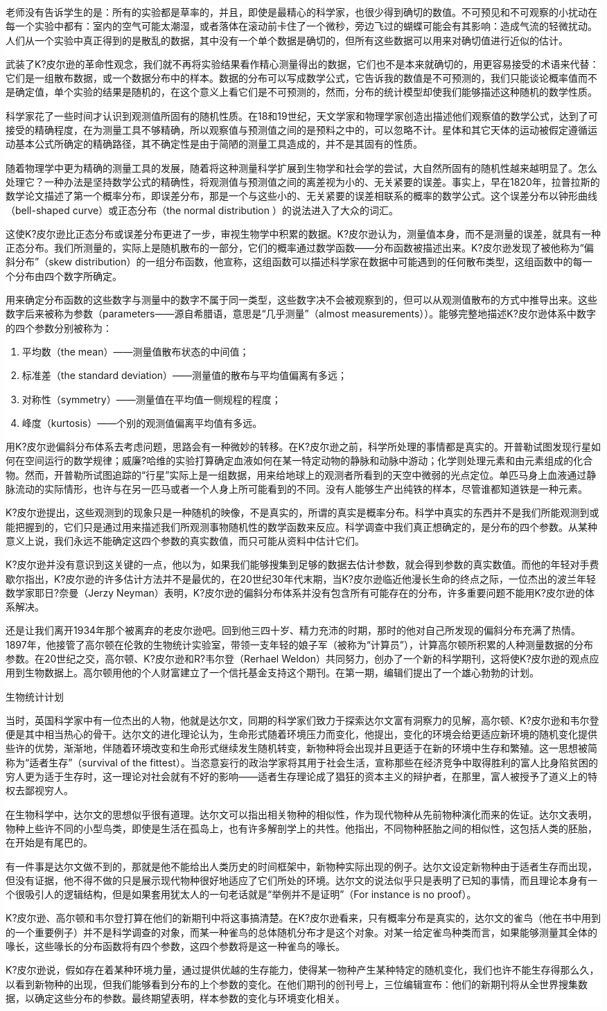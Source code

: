 老师没有告诉学生的是：所有的实验都是草率的，并且，即使是最精心的科学家，也很少得到确切的数值。不可预见和不可观察的小扰动在每一个实验中都有：室内的空气可能太潮湿，或者落体在滚动前卡住了一个微秒，旁边飞过的蝴蝶可能会有其影响：造成气流的轻微扰动。人们从一个实验中真正得到的是散乱的数据，其中没有一个单个数据是确切的，但所有这些数据可以用来对确切值进行近似的估计。

武装了K?皮尔逊的革命性观念，我们就不再将实验结果看作精心测量得出的数据，它们也不是本来就确切的，用更容易接受的术语来代替：它们是一组散布数据，或一个数据分布中的样本。数据的分布可以写成数学公式，它告诉我的数值是不可预测的，我们只能谈论概率值而不是确定值，单个实验的结果是随机的，在这个意义上看它们是不可预测的，然而，分布的统计模型却使我们能够描述这种随机的数学性质。

科学家花了一些时间才认识到观测值所固有的随机性质。在18和19世纪，天文学家和物理学家创造出描述他们观察值的数学公式，达到了可接受的精确程度，在为测量工具不够精确，所以观察值与预测值之间的是预料之中的，可以忽略不计。星体和其它天体的运动被假定遵循运动基本公式所确定的精确路径，其不确定性是由于简陋的测量工具造成的，并不是其固有的性质。

随着物理学中更为精确的测量工具的发展，随着将这种测量科学扩展到生物学和社会学的尝试，大自然所固有的随机性越来越明显了。怎么处理它？一种办法是坚持数学公式的精确性，将观测值与预测值之间的离差视为小的、无关紧要的误差。事实上，早在1820年，拉普拉斯的数学论文描述了第一个概率分布，即误差分布，那是一个与这些小的、无关紧要的误差相联系的概率的数学公式。这个误差分布以钟形曲线（bell-shaped curve）或正态分布（the normal distribution ）的说法进入了大众的词汇。

这使K?皮尔逊比正态分布或误差分布更进了一步，审视生物学中积累的数据。K?皮尔逊认为，测量值本身，而不是测量的误差，就具有一种正态分布。我们所测量的，实际上是随机散布的一部分，它们的概率通过数学函数——分布函数被描述出来。K?皮尔逊发现了被他称为“偏斜分布”（skew distribution）的一组分布函数，他宣称，这组函数可以描述科学家在数据中可能遇到的任何散布类型，这组函数中的每一个分布由四个数字所确定。

用来确定分布函数的这些数字与测量中的数字不属于同一类型，这些数字决不会被观察到的，但可以从观测值散布的方式中推导出来。这些数字后来被称为参数（parameters——源自希腊语，意思是“几乎测量”（almost measurements））。能够完整地描述K?皮尔逊体系中数字的四个参数分别被称为：

1. 平均数（the mean）——测量值散布状态的中间值；

2. 标准差（the standard deviation）——测量值的散布与平均值偏离有多远；

3. 对称性（symmetry）——测量值在平均值一侧规程的程度；

4. 峰度（kurtosis）——个别的观测值偏离平均值有多远。

用K?皮尔逊偏斜分布体系去考虑问题，思路会有一种微妙的转移。在K?皮尔逊之前，科学所处理的事情都是真实的。开普勒试图发现行星如何在空间运行的数学规律；威廉?哈维的实验打算确定血液如何在某一特定动物的静脉和动脉中游动；化学则处理元素和由元素组成的化合物。然而，开普勒所试图追踪的“行星”实际上是一组数据，用来给地球上的观测者所看到的天空中微弱的光点定位。单匹马身上血液通过静脉流动的实际情形，也许与在另一匹马或者一个人身上所可能看到的不同。没有人能够生产出纯铁的样本，尽管谁都知道铁是一种元素。

K?皮尔逊提出，这些观测到的现象只是一种随机的映像，不是真实的，所谓的真实是概率分布。科学中真实的东西并不是我们所能观测到或能把握到的，它们只是通过用来描述我们所观测事物随机性的数学函数来反应。科学调查中我们真正想确定的，是分布的四个参数。从某种意义上说，我们永远不能确定这四个参数的真实数值，而只可能从资料中估计它们。

K?皮尔逊并没有意识到这关键的一点，他以为，如果我们能够搜集到足够的数据去估计参数，就会得到参数的真实数值。而他的年轻对手费歇尔指出，K?皮尔逊的许多估计方法并不是最优的，在20世纪30年代末期，当K?皮尔逊临近他漫长生命的终点之际，一位杰出的波兰年轻数学家耶日?奈曼（Jerzy Neyman）表明，K?皮尔逊的偏斜分布体系并没有包含所有可能存在的分布，许多重要问题不能用K?皮尔逊的体系解决。

还是让我们离开1934年那个被离弃的老皮尔逊吧。回到他三四十岁、精力充沛的时期，那时的他对自己所发现的偏斜分布充满了热情。1897年，他接管了高尔顿在伦敦的生物统计实验室，带领一支年轻的娘子军（被称为“计算员”），计算高尔顿所积累的人种测量数据的分布参数。在20世纪之交，高尔顿、K?皮尔逊和R?韦尔登（Rerhael Weldon）共同努力，创办了一个新的科学期刊，这将使K?皮尔逊的观点应用到生物数据上。高尔顿用他的个人财富建立了一个信托基金支持这个期刊。在第一期，编辑们提出了一个雄心勃勃的计划。

生物统计计划

当时，英国科学家中有一位杰出的人物，他就是达尔文，同期的科学家们致力于探索达尔文富有洞察力的见解，高尔顿、K?皮尔逊和韦尔登便是其中相当热心的骨干。达尔文的进化理论认为，生命形式随着环境压力而变化，他提出，变化的环境会给更适应新环境的随机变化提供些许的优势，渐渐地，伴随着环境改变和生命形式继续发生随机转变，新物种将会出现并且更适于在新的环境中生存和繁殖。这一思想被简称为“适者生存”（survival of the fittest）。当恣意妄行的政治学家将其用于社会生活，宣称那些在经济竞争中取得胜利的富人比身陷贫困的穷人更为适于生存时，这一理论对社会就有不好的影响——适者生存理论成了猖狂的资本主义的辩护者，在那里，富人被授予了道义上的特权去鄙视穷人。

在生物科学中，达尔文的思想似乎很有道理。达尔文可以指出相关物种的相似性，作为现代物种从先前物种演化而来的佐证。达尔文表明，物种上些许不同的小型鸟类，即使是生活在孤岛上，也有许多解剖学上的共性。他指出，不同物种胚胎之间的相似性，这包括人类的胚胎，在开始是有尾巴的。

有一件事是达尔文做不到的，那就是他不能给出人类历史的时间框架中，新物种实际出现的例子。达尔文设定新物种由于适者生存而出现，但没有证据，他不得不做的只是展示现代物种很好地适应了它们所处的环境。达尔文的说法似乎只是表明了已知的事情，而且理论本身有一个很吸引人的逻辑结构，但是如果套用犹太人的一句老话就是“举例并不是证明”（For instance is no proof）。

K?皮尔逊、高尔顿和韦尔登打算在他们的新期刊中将这事搞清楚。在K?皮尔逊看来，只有概率分布是真实的，达尔文的雀鸟（他在书中用到的一个重要例子）并不是科学调查的对象，而某一种雀鸟的总体随机分布才是这个对象。对某一给定雀鸟种类而言，如果能够测量其全体的喙长，这些喙长的分布函数将有四个参数，这四个参数将是这一种雀鸟的喙长。

K?皮尔逊说，假如存在着某种环境力量，通过提供优越的生存能力，使得某一物种产生某种特定的随机变化，我们也许不能生存得那么久，以看到新物种的出现，但我们能够看到分布的上个参数的变化。在他们期刊的创刊号上，三位编辑宣布：他们的新期刊将从全世界搜集数据，以确定这些分布的参数。最终期望表明，样本参数的变化与环境变化相关。
